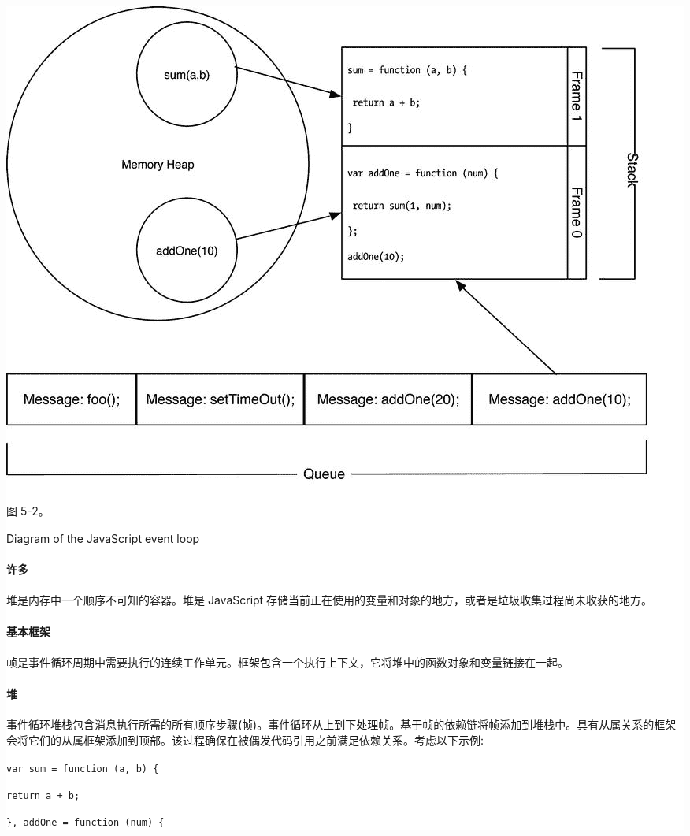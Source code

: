 ![A978-1-4302-6098-1_5_Fig2_HTML.jpg](img/A978-1-4302-6098-1_5_Fig2_HTML.jpg)

图 5-2。

Diagram of the JavaScript event loop

#### 许多

堆是内存中一个顺序不可知的容器。堆是 JavaScript 存储当前正在使用的变量和对象的地方，或者是垃圾收集过程尚未收获的地方。

#### 基本框架

帧是事件循环周期中需要执行的连续工作单元。框架包含一个执行上下文，它将堆中的函数对象和变量链接在一起。

#### 堆

事件循环堆栈包含消息执行所需的所有顺序步骤(帧)。事件循环从上到下处理帧。基于帧的依赖链将帧添加到堆栈中。具有从属关系的框架会将它们的从属框架添加到顶部。该过程确保在被偶发代码引用之前满足依赖关系。考虑以下示例:

`var sum = function (a, b) {`

`return a + b;`

`}, addOne = function (num) {`
